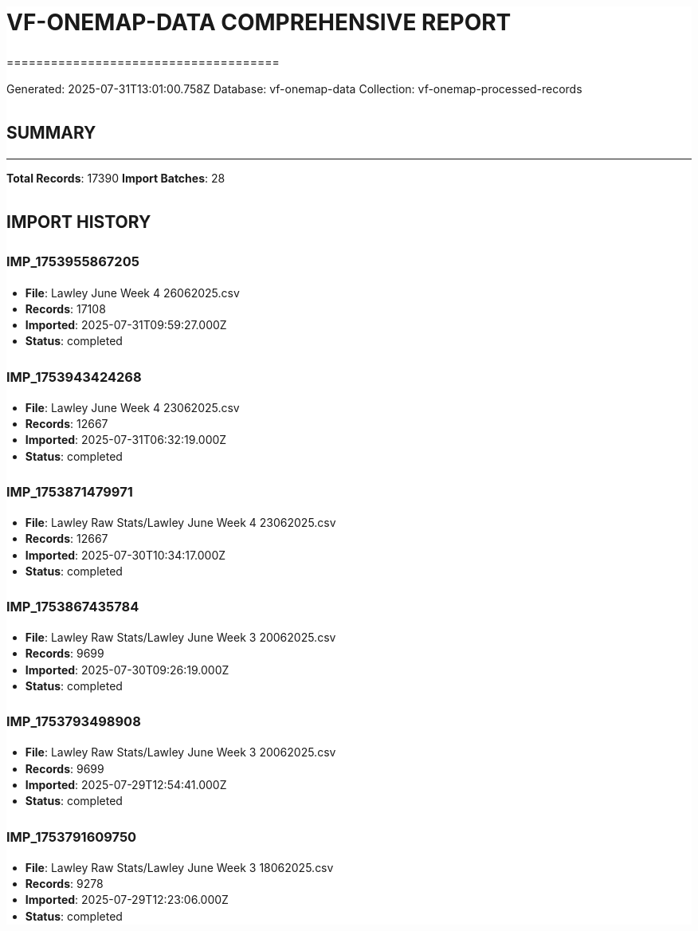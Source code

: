 # VF-ONEMAP-DATA COMPREHENSIVE REPORT
=====================================

Generated: 2025-07-31T13:01:00.758Z
Database: vf-onemap-data
Collection: vf-onemap-processed-records

## SUMMARY
---------
**Total Records**: 17390
**Import Batches**: 28

## IMPORT HISTORY

### IMP_1753955867205
- **File**: Lawley June Week 4 26062025.csv
- **Records**: 17108
- **Imported**: 2025-07-31T09:59:27.000Z
- **Status**: completed

### IMP_1753943424268
- **File**: Lawley June Week 4 23062025.csv
- **Records**: 12667
- **Imported**: 2025-07-31T06:32:19.000Z
- **Status**: completed

### IMP_1753871479971
- **File**: Lawley Raw Stats/Lawley June Week 4 23062025.csv
- **Records**: 12667
- **Imported**: 2025-07-30T10:34:17.000Z
- **Status**: completed

### IMP_1753867435784
- **File**: Lawley Raw Stats/Lawley June Week 3 20062025.csv
- **Records**: 9699
- **Imported**: 2025-07-30T09:26:19.000Z
- **Status**: completed

### IMP_1753793498908
- **File**: Lawley Raw Stats/Lawley June Week 3 20062025.csv
- **Records**: 9699
- **Imported**: 2025-07-29T12:54:41.000Z
- **Status**: completed

### IMP_1753791609750
- **File**: Lawley Raw Stats/Lawley June Week 3 18062025.csv
- **Records**: 9278
- **Imported**: 2025-07-29T12:23:06.000Z
- **Status**: completed
